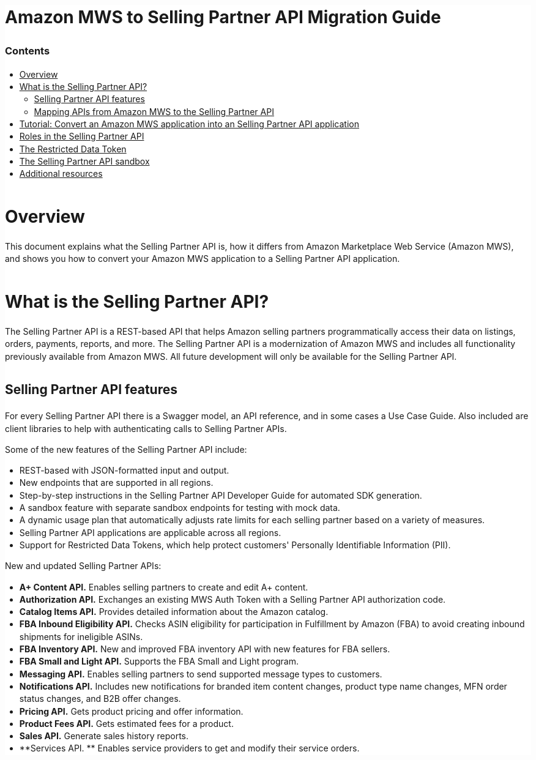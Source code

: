 # Amazon MWS to Selling Partner API Migration Guide

### Contents

- [Overview](#overview)
- [What is the Selling Partner API?](#what-is-the-selling-partner-api)
  - [Selling Partner API features](#selling-partner-api-features)
  - [Mapping APIs from Amazon MWS to the Selling Partner API](#mapping-apis-from-amazon-mws-to-the-selling-partner-api)
- [Tutorial: Convert an Amazon MWS application into an Selling Partner API application](#tutorial-convert-an-amazon-mws-application-into-an-selling-partner-api-application)
- [Roles in the Selling Partner API](#roles-in-the-selling-partner-api)
- [The Restricted Data Token](#the-restricted-data-token)
- [The Selling Partner API sandbox](#the-selling-partner-api-sandbox)
- [Additional resources](#additional-resources)

# Overview
This document explains what the Selling Partner API is, how it differs from Amazon Marketplace Web Service (Amazon MWS), and shows you how to convert your Amazon MWS application to a Selling Partner API application.

# What is the Selling Partner API?
The Selling Partner API is a REST-based API that helps Amazon selling partners programmatically access their data on listings, orders, payments, reports, and more. The Selling Partner API is a modernization of Amazon MWS and includes all functionality previously available from Amazon MWS. All future development will only be available for the Selling Partner API.

## Selling Partner API features
For every Selling Partner API there is a Swagger model, an API reference, and in some cases a Use Case Guide. Also included are client libraries to help with authenticating calls to Selling Partner APIs.

Some of the new features of the Selling Partner API include:
* REST-based with JSON-formatted input and output. 
* New endpoints that are supported in all regions.
* Step-by-step instructions in the Selling Partner API Developer Guide for automated SDK generation.
* A sandbox feature with separate sandbox endpoints for testing with mock data. 
* A dynamic usage plan that automatically adjusts rate limits for each selling partner based on a variety of measures.
* Selling Partner API applications are applicable across all regions.
* Support for Restricted Data Tokens, which help protect customers' Personally Identifiable Information (PII).

New and updated Selling Partner APIs:
* **A+ Content API.** Enables selling partners to create and edit A+ content.
* **Authorization API.** Exchanges an existing MWS Auth Token with a Selling Partner API authorization code.
* **Catalog Items API.** Provides detailed information about the Amazon catalog.
* **FBA Inbound Eligibility API.**  Checks ASIN eligibility for participation in Fulfillment by Amazon (FBA) to avoid creating inbound shipments for ineligible ASINs.  
* **FBA Inventory API.** New and improved FBA inventory API with new features for FBA sellers.
* **FBA Small and Light API.** Supports the FBA Small and Light program.
* **Messaging API.** Enables selling partners to send supported message types to customers.
* **Notifications API.** Includes new notifications for branded item content changes, product type name changes, MFN order status changes, and B2B offer changes. 
* **Pricing API.** Gets product pricing and offer information.
* **Product Fees API.** Gets estimated fees for a product.
* **Sales API.** Generate sales history reports. 
* **Services API. ** Enables service providers to get and modify their service orders.